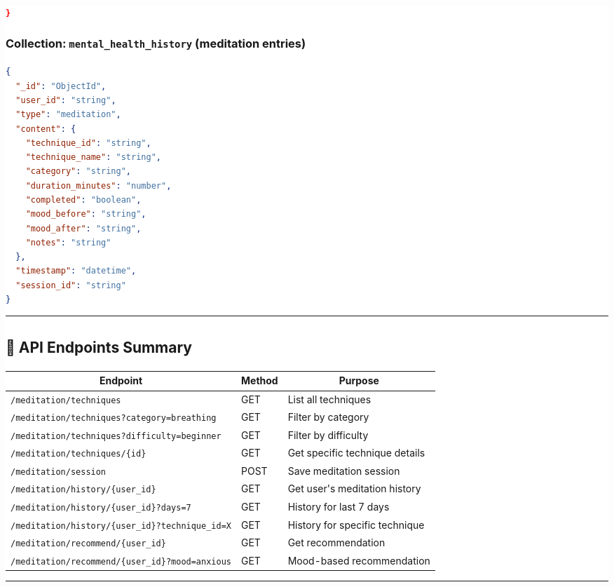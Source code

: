 ```json
}
```

### Collection: `mental_health_history` (meditation entries)
```json
{
  "_id": "ObjectId",
  "user_id": "string",
  "type": "meditation",
  "content": {
    "technique_id": "string",
    "technique_name": "string",
    "category": "string",
    "duration_minutes": "number",
    "completed": "boolean",
    "mood_before": "string",
    "mood_after": "string",
    "notes": "string"
  },
  "timestamp": "datetime",
  "session_id": "string"
}
```

---

## 🔗 API Endpoints Summary

| Endpoint | Method | Purpose |
|----------|--------|---------|
| `/meditation/techniques` | GET | List all techniques |
| `/meditation/techniques?category=breathing` | GET | Filter by category |
| `/meditation/techniques?difficulty=beginner` | GET | Filter by difficulty |
| `/meditation/techniques/{id}` | GET | Get specific technique details |
| `/meditation/session` | POST | Save meditation session |
| `/meditation/history/{user_id}` | GET | Get user's meditation history |
| `/meditation/history/{user_id}?days=7` | GET | History for last 7 days |
| `/meditation/history/{user_id}?technique_id=X` | GET | History for specific technique |
| `/meditation/recommend/{user_id}` | GET | Get recommendation |
| `/meditation/recommend/{user_id}?mood=anxious` | GET | Mood-based recommendation |

---
